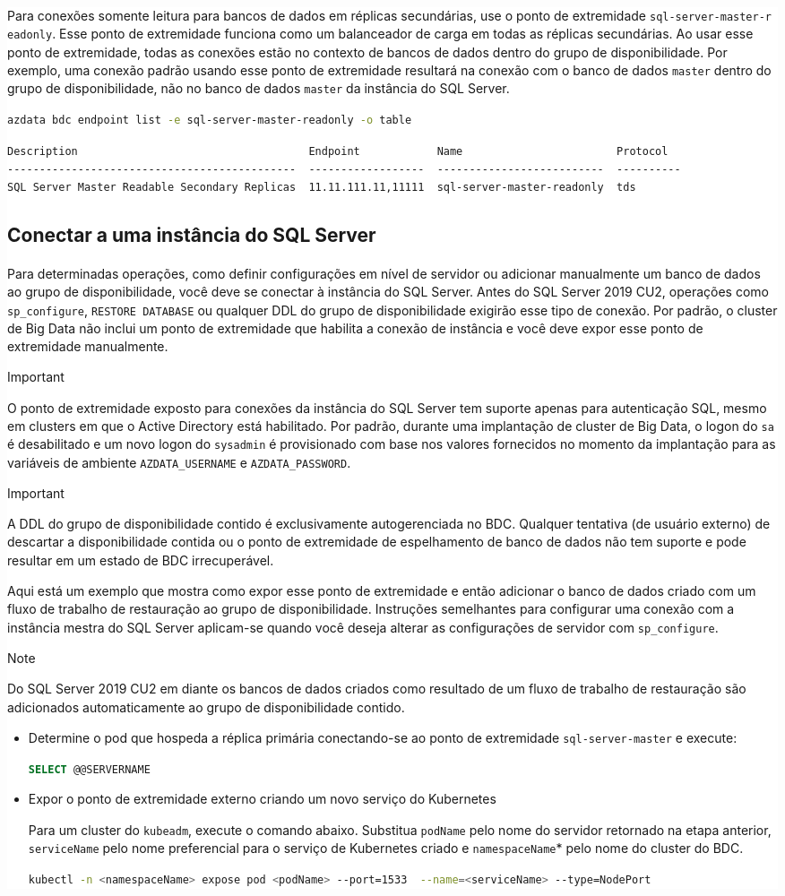 Para conexões somente leitura para bancos de dados em réplicas secundárias, use o ponto de extremidade `sql-server-master-readonly`. Esse ponto de extremidade funciona como um balanceador de carga em todas as réplicas secundárias.  Ao usar esse ponto de extremidade, todas as conexões estão no contexto de bancos de dados dentro do grupo de disponibilidade. Por exemplo, uma conexão padrão usando esse ponto de extremidade resultará na conexão com o banco de dados `master` dentro do grupo de disponibilidade, não no banco de dados `master` da instância do SQL Server. 

```bash
azdata bdc endpoint list -e sql-server-master-readonly -o table
```

```
Description                                    Endpoint            Name                        Protocol
---------------------------------------------  ------------------  --------------------------  ----------
SQL Server Master Readable Secondary Replicas  11.11.111.11,11111  sql-server-master-readonly  tds
```

## <a name="connect-to-sql-server-instance"></a><a id="instance-connect"></a> Conectar a uma instância do SQL Server

Para determinadas operações, como definir configurações em nível de servidor ou adicionar manualmente um banco de dados ao grupo de disponibilidade, você deve se conectar à instância do SQL Server. Antes do SQL Server 2019 CU2, operações como `sp_configure`, `RESTORE DATABASE` ou qualquer DDL do grupo de disponibilidade exigirão esse tipo de conexão. Por padrão, o cluster de Big Data não inclui um ponto de extremidade que habilita a conexão de instância e você deve expor esse ponto de extremidade manualmente. 

> [!IMPORTANT]
> O ponto de extremidade exposto para conexões da instância do SQL Server tem suporte apenas para autenticação SQL, mesmo em clusters em que o Active Directory está habilitado. Por padrão, durante uma implantação de cluster de Big Data, o logon do `sa` é desabilitado e um novo logon do `sysadmin` é provisionado com base nos valores fornecidos no momento da implantação para as variáveis de ambiente `AZDATA_USERNAME` e `AZDATA_PASSWORD`.

> [!IMPORTANT]
> A DDL do grupo de disponibilidade contido é exclusivamente autogerenciada no BDC. Qualquer tentativa (de usuário externo) de descartar a disponibilidade contida ou o ponto de extremidade de espelhamento de banco de dados não tem suporte e pode resultar em um estado de BDC irrecuperável.

Aqui está um exemplo que mostra como expor esse ponto de extremidade e então adicionar o banco de dados criado com um fluxo de trabalho de restauração ao grupo de disponibilidade. Instruções semelhantes para configurar uma conexão com a instância mestra do SQL Server aplicam-se quando você deseja alterar as configurações de servidor com `sp_configure`.

> [!NOTE]
> Do SQL Server 2019 CU2 em diante os bancos de dados criados como resultado de um fluxo de trabalho de restauração são adicionados automaticamente ao grupo de disponibilidade contido.

- Determine o pod que hospeda a réplica primária conectando-se ao ponto de extremidade `sql-server-master` e execute:

    ```sql
    SELECT @@SERVERNAME
   ```

- Expor o ponto de extremidade externo criando um novo serviço do Kubernetes

    Para um cluster do `kubeadm`, execute o comando abaixo. Substitua `podName` pelo nome do servidor retornado na etapa anterior, `serviceName` pelo nome preferencial para o serviço de Kubernetes criado e `namespaceName`* pelo nome do cluster do BDC.

    ```bash
    kubectl -n <namespaceName> expose pod <podName> --port=1533  --name=<serviceName> --type=NodePort
    ```

   ```